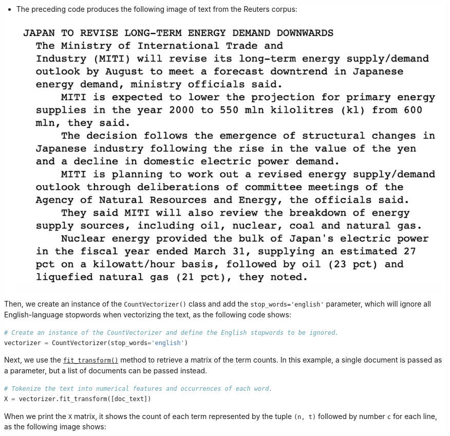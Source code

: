 * The preceding code produces the following image of text from the Reuters corpus:


    ![Text from the Reuters corpus.](Images/Reuters_Corpus_text.png)

Then, we create an instance of the `CountVectorizer()` class and add the `stop_words='english'` parameter, which will ignore all English-language stopwords when vectorizing the text, as the following code shows:

```python
# Create an instance of the CountVectorizer and define the English stopwords to be ignored.
vectorizer = CountVectorizer(stop_words='english')
```

Next, we use the [`fit_transform()`](https://scikit-learn.org/stable/modules/generated/sklearn.feature_extraction.text.CountVectorizer.html#sklearn.feature_extraction.text.CountVectorizer.fit_transform) method to retrieve a matrix of the term counts. In this example, a single document is passed as a parameter, but a list of documents can be passed instead.

```python
# Tokenize the text into numerical features and occurrences of each word.
X = vectorizer.fit_transform([doc_text])
```

When we print the `X` matrix, it shows the count of each term represented by the tuple `(n, t)` followed by number `c` for each line, as the following image shows:

